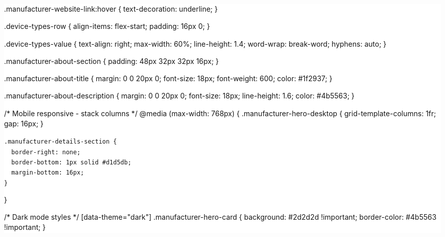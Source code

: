   .manufacturer-website-link:hover {
    text-decoration: underline;
  }

  .device-types-row {
    align-items: flex-start;
    padding: 16px 0;
  }

  .device-types-value {
    text-align: right;
    max-width: 60%;
    line-height: 1.4;
    word-wrap: break-word;
    hyphens: auto;
  }

  .manufacturer-about-section {
    padding: 48px 32px 32px 16px;
  }

  .manufacturer-about-title {
    margin: 0 0 20px 0;
    font-size: 18px;
    font-weight: 600;
    color: #1f2937;
  }

  .manufacturer-about-description {
    margin: 0 0 20px 0;
    font-size: 18px;
    line-height: 1.6;
    color: #4b5563;
  }

  /* Mobile responsive - stack columns */
  @media (max-width: 768px) {
    .manufacturer-hero-desktop {
      grid-template-columns: 1fr;
      gap: 16px;
    }

    .manufacturer-details-section {
      border-right: none;
      border-bottom: 1px solid #d1d5db;
      margin-bottom: 16px;
    }
  }

  /* Dark mode styles */
  [data-theme="dark"] .manufacturer-hero-card {
    background: #2d2d2d !important;
    border-color: #4b5563 !important;
  }

